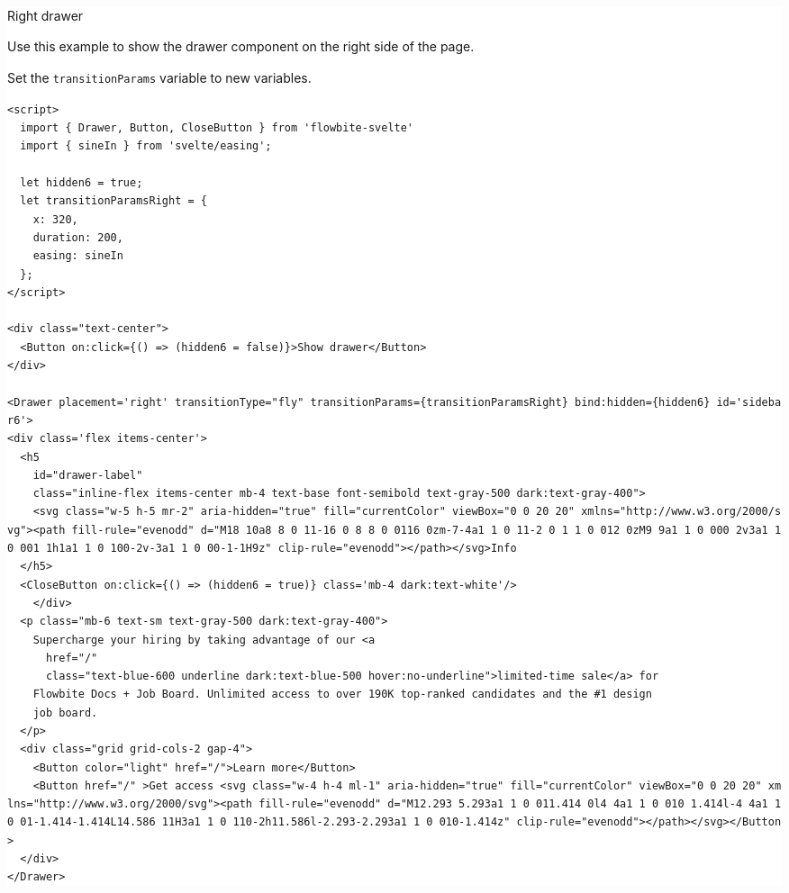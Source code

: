 <Heading tag="h3" customSize="text-xl font-semibold" class='my-4'>Right drawer</Heading>

Use this example to show the drawer component on the right side of the page.

Set the `transitionParams` variable to new variables.

```svelte example
<script>
  import { Drawer, Button, CloseButton } from 'flowbite-svelte'
  import { sineIn } from 'svelte/easing';

  let hidden6 = true;
  let transitionParamsRight = {
    x: 320,
    duration: 200,
    easing: sineIn
  };
</script>

<div class="text-center">
  <Button on:click={() => (hidden6 = false)}>Show drawer</Button>
</div>

<Drawer placement='right' transitionType="fly" transitionParams={transitionParamsRight} bind:hidden={hidden6} id='sidebar6'>
<div class='flex items-center'>
  <h5
    id="drawer-label"
    class="inline-flex items-center mb-4 text-base font-semibold text-gray-500 dark:text-gray-400">
    <svg class="w-5 h-5 mr-2" aria-hidden="true" fill="currentColor" viewBox="0 0 20 20" xmlns="http://www.w3.org/2000/svg"><path fill-rule="evenodd" d="M18 10a8 8 0 11-16 0 8 8 0 0116 0zm-7-4a1 1 0 11-2 0 1 1 0 012 0zM9 9a1 1 0 000 2v3a1 1 0 001 1h1a1 1 0 100-2v-3a1 1 0 00-1-1H9z" clip-rule="evenodd"></path></svg>Info
  </h5>
  <CloseButton on:click={() => (hidden6 = true)} class='mb-4 dark:text-white'/>
    </div>
  <p class="mb-6 text-sm text-gray-500 dark:text-gray-400">
    Supercharge your hiring by taking advantage of our <a
      href="/"
      class="text-blue-600 underline dark:text-blue-500 hover:no-underline">limited-time sale</a> for
    Flowbite Docs + Job Board. Unlimited access to over 190K top-ranked candidates and the #1 design
    job board.
  </p>
  <div class="grid grid-cols-2 gap-4">
    <Button color="light" href="/">Learn more</Button>
    <Button href="/" >Get access <svg class="w-4 h-4 ml-1" aria-hidden="true" fill="currentColor" viewBox="0 0 20 20" xmlns="http://www.w3.org/2000/svg"><path fill-rule="evenodd" d="M12.293 5.293a1 1 0 011.414 0l4 4a1 1 0 010 1.414l-4 4a1 1 0 01-1.414-1.414L14.586 11H3a1 1 0 110-2h11.586l-2.293-2.293a1 1 0 010-1.414z" clip-rule="evenodd"></path></svg></Button>
  </div>
</Drawer>
```
